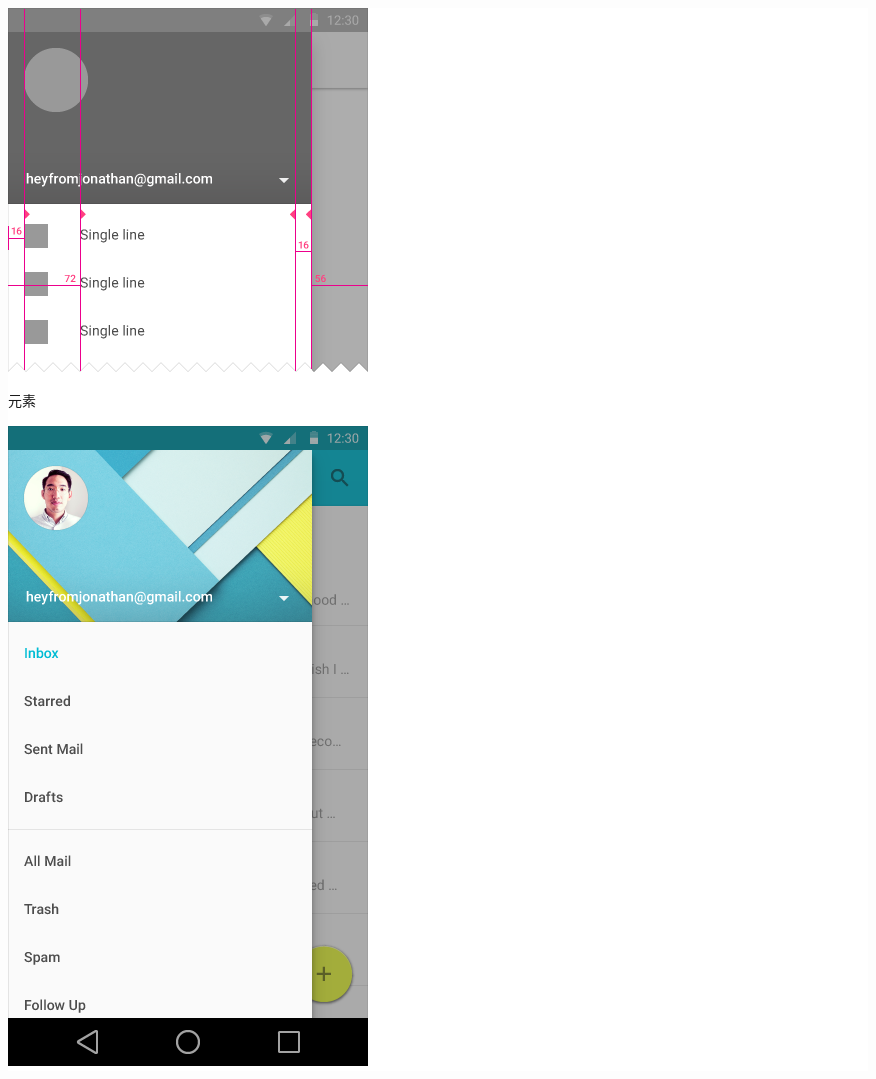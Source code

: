 ![](images/components-keylinesinlists-1_large_mdpi.png)


元素


![](images/components-keylinesinlists-2_large_mdpi.png)

